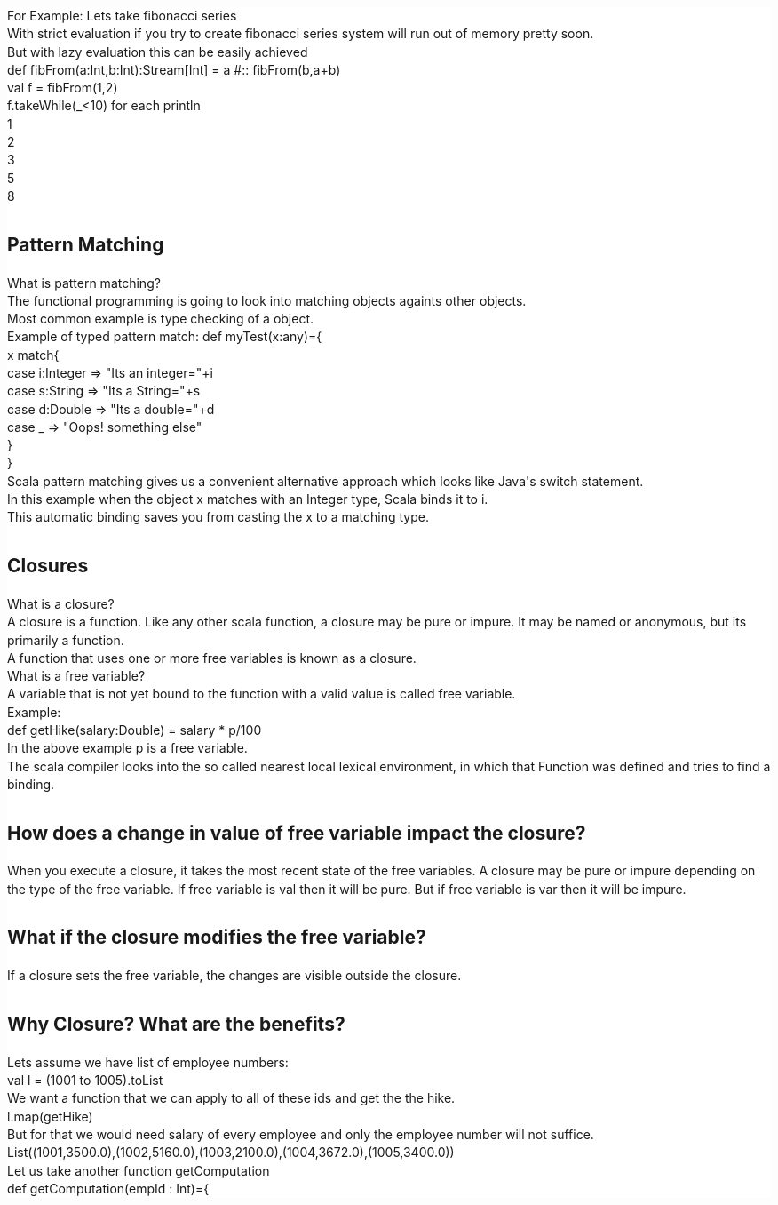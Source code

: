 For Example: Lets take fibonacci series <br/>
With strict evaluation if you try to create fibonacci series system will run out of memory pretty soon. <br/>
But with lazy evaluation this can be easily achieved <br/>
def fibFrom(a:Int,b:Int):Stream[Int] = a #:: fibFrom(b,a+b) <br/>
val f = fibFrom(1,2) <br/>
f.takeWhile(_<10) for each println <br/>
1 <br/>
2 <br/>
3 <br/>
5 <br/>
8 <br/>
## Pattern Matching
What is pattern matching? <br/>
The functional programming is going to look into matching objects againts other objects. <br/>
Most common example is type checking of a object. <br/>
Example of typed pattern match:
def myTest(x:any)={ <br />
  x match{ <br />
    case i:Integer => "Its an integer="+i <br />
    case s:String => "Its a String="+s <br />
    case d:Double => "Its a double="+d <br />
    case _ => "Oops! something else" <br />
    } <br />
} <br />
Scala pattern matching gives us a convenient alternative approach which looks like Java's switch statement. <br/>
In this example when the object x matches with an Integer type, Scala binds it to i. <br/>
This automatic binding saves you from casting the x to a matching type. <br/>
## Closures
What is a closure? <br/>
A closure is a function. Like any other scala function, a closure may be pure or impure. It may be named or anonymous, but its primarily a function. <br/>
A function that uses one or more free variables is known as a closure. <br/>
What is a free variable? <br/>
A variable that is not yet bound to the function with a valid value is called free variable. <br/>
Example: <br/>
def getHike(salary:Double) = salary * p/100 <br/>
In the above example p is a free variable. <br/>
The scala compiler looks into the so called nearest local lexical environment, in which that Function was defined and tries to find a binding. <br/>
## How does a change in value of free variable impact the closure?
When you execute a closure, it takes the most recent state of the free variables. A closure may be pure or impure depending on the type of the free variable. If free variable is val then it will be pure. But if free variable is var then it will be impure.
## What if the closure modifies the free variable?
If a closure sets the free variable, the changes are visible outside the closure.
## Why Closure? What are the benefits?
Lets assume we have list of employee numbers: <br/>
val l = (1001 to 1005).toList <br/>
We want a function that we can apply to all of these ids and get the the hike. <br/>
l.map(getHike) <br/>
But for that we would need salary of every employee and only the employee number will not suffice. <br/>
List((1001,3500.0),(1002,5160.0),(1003,2100.0),(1004,3672.0),(1005,3400.0)) <br/>
Let us take another function getComputation <br/>
def getComputation(empId : Int)={ <br/>